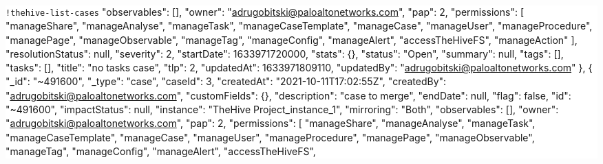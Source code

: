 ```!thehive-list-cases```
                "observables": [],
                "owner": "adrugobitski@paloaltonetworks.com",
                "pap": 2,
                "permissions": [
                    "manageShare",
                    "manageAnalyse",
                    "manageTask",
                    "manageCaseTemplate",
                    "manageCase",
                    "manageUser",
                    "manageProcedure",
                    "managePage",
                    "manageObservable",
                    "manageTag",
                    "manageConfig",
                    "manageAlert",
                    "accessTheHiveFS",
                    "manageAction"
                ],
                "resolutionStatus": null,
                "severity": 2,
                "startDate": 1633971720000,
                "stats": {},
                "status": "Open",
                "summary": null,
                "tags": [],
                "tasks": [],
                "title": "no tasks case",
                "tlp": 2,
                "updatedAt": 1633971809110,
                "updatedBy": "adrugobitski@paloaltonetworks.com"
            },
            {
                "_id": "~491600",
                "_type": "case",
                "caseId": 3,
                "createdAt": "2021-10-11T17:02:55Z",
                "createdBy": "adrugobitski@paloaltonetworks.com",
                "customFields": {},
                "description": "case to merge",
                "endDate": null,
                "flag": false,
                "id": "~491600",
                "impactStatus": null,
                "instance": "TheHive Project_instance_1",
                "mirroring": "Both",
                "observables": [],
                "owner": "adrugobitski@paloaltonetworks.com",
                "pap": 2,
                "permissions": [
                    "manageShare",
                    "manageAnalyse",
                    "manageTask",
                    "manageCaseTemplate",
                    "manageCase",
                    "manageUser",
                    "manageProcedure",
                    "managePage",
                    "manageObservable",
                    "manageTag",
                    "manageConfig",
                    "manageAlert",
                    "accessTheHiveFS",
```